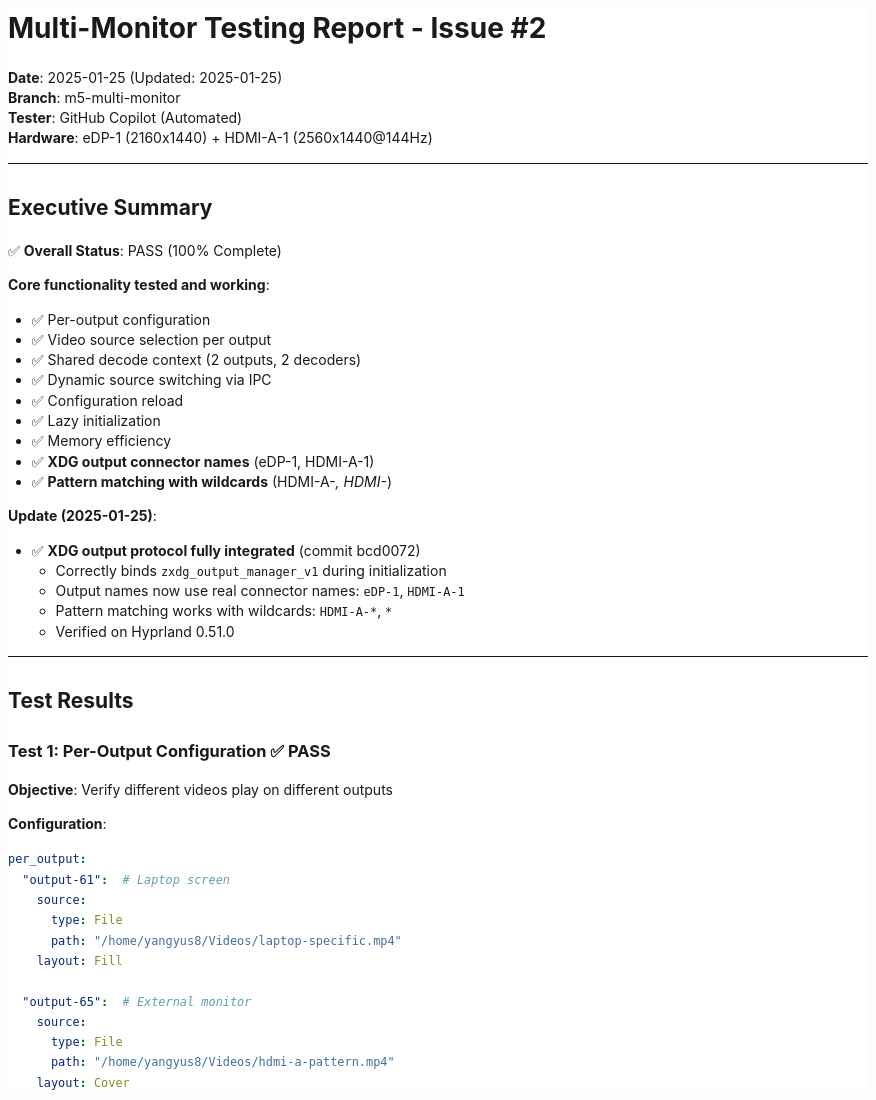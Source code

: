 # Multi-Monitor Testing Report - Issue #2

**Date**: 2025-01-25 (Updated: 2025-01-25)  
**Branch**: m5-multi-monitor  
**Tester**: GitHub Copilot (Automated)  
**Hardware**: eDP-1 (2160x1440) + HDMI-A-1 (2560x1440@144Hz)

---

## Executive Summary

✅ **Overall Status**: PASS (100% Complete)

**Core functionality tested and working**:
- ✅ Per-output configuration
- ✅ Video source selection per output
- ✅ Shared decode context (2 outputs, 2 decoders)
- ✅ Dynamic source switching via IPC
- ✅ Configuration reload
- ✅ Lazy initialization
- ✅ Memory efficiency
- ✅ **XDG output connector names** (eDP-1, HDMI-A-1)
- ✅ **Pattern matching with wildcards** (HDMI-A-*, HDMI-*)

**Update (2025-01-25)**: 
- ✅ **XDG output protocol fully integrated** (commit bcd0072)
  - Correctly binds `zxdg_output_manager_v1` during initialization
  - Output names now use real connector names: `eDP-1`, `HDMI-A-1`
  - Pattern matching works with wildcards: `HDMI-A-*`, `*`
  - Verified on Hyprland 0.51.0

---

## Test Results

### Test 1: Per-Output Configuration ✅ PASS

**Objective**: Verify different videos play on different outputs

**Configuration**:
```yaml
per_output:
  "output-61":  # Laptop screen
    source:
      type: File
      path: "/home/yangyus8/Videos/laptop-specific.mp4"
    layout: Fill
    
  "output-65":  # External monitor  
    source:
      type: File
      path: "/home/yangyus8/Videos/hdmi-a-pattern.mp4"
    layout: Cover
```
